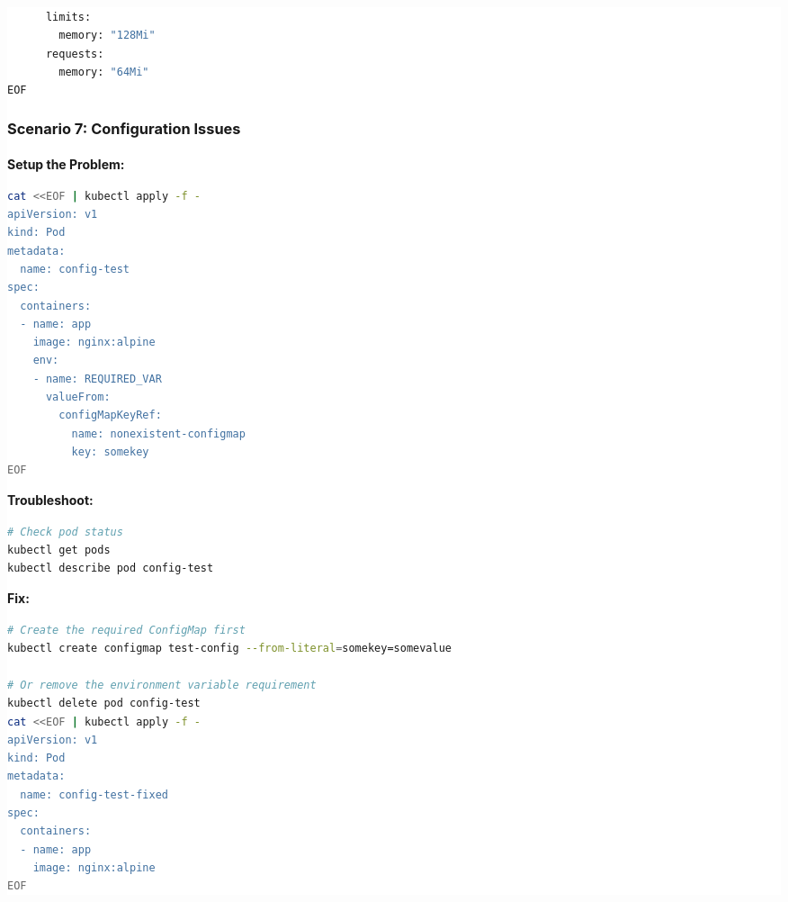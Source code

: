```bash
      limits:
        memory: "128Mi"
      requests:
        memory: "64Mi"
EOF
```

### Scenario 7: Configuration Issues

**Setup the Problem:**

```bash
cat <<EOF | kubectl apply -f -
apiVersion: v1
kind: Pod
metadata:
  name: config-test
spec:
  containers:
  - name: app
    image: nginx:alpine
    env:
    - name: REQUIRED_VAR
      valueFrom:
        configMapKeyRef:
          name: nonexistent-configmap
          key: somekey
EOF
```

**Troubleshoot:**

```bash
# Check pod status
kubectl get pods
kubectl describe pod config-test
```

**Fix:**

```bash
# Create the required ConfigMap first
kubectl create configmap test-config --from-literal=somekey=somevalue

# Or remove the environment variable requirement
kubectl delete pod config-test
cat <<EOF | kubectl apply -f -
apiVersion: v1
kind: Pod
metadata:
  name: config-test-fixed
spec:
  containers:
  - name: app
    image: nginx:alpine
EOF
```
